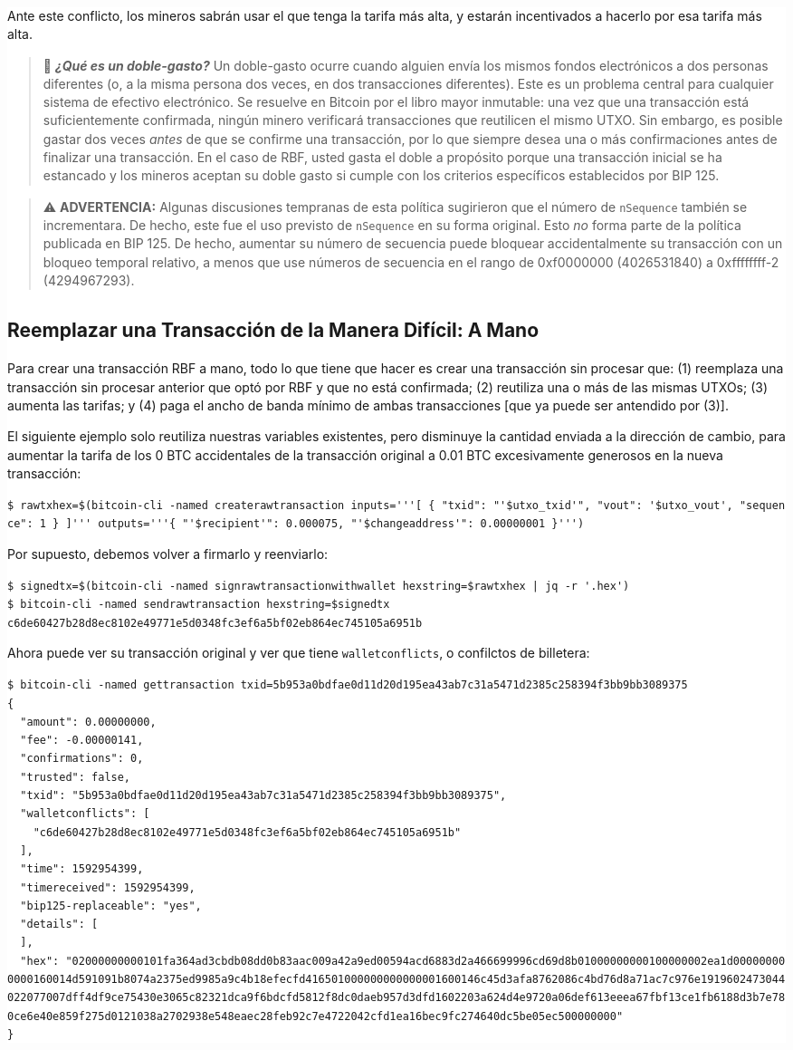 Ante este conflicto, los mineros sabrán usar el que tenga la tarifa más alta, y estarán incentivados a hacerlo por esa tarifa más alta.

> :book: ***¿Qué es un doble-gasto?*** Un doble-gasto ocurre cuando alguien envía los mismos fondos electrónicos a dos personas diferentes (o, a la misma persona dos veces, en dos transacciones diferentes). Este es un problema central para cualquier sistema de efectivo electrónico. Se resuelve en Bitcoin por el libro mayor inmutable: una vez que una transacción está suficientemente confirmada, ningún minero verificará transacciones que reutilicen el mismo UTXO. Sin embargo, es posible gastar dos veces _antes_ de que se confirme una transacción, por lo que siempre desea una o más confirmaciones antes de finalizar una transacción. En el caso de RBF, usted gasta el doble a propósito porque una transacción inicial se ha estancado y los mineros aceptan su doble gasto si cumple con los criterios específicos establecidos por BIP 125.

> :warning: **ADVERTENCIA:** Algunas discusiones tempranas de esta política sugirieron que el número de `nSequence` también se incrementara. De hecho, este fue el uso previsto de `nSequence` en su forma original. Esto _no_ forma parte de la política publicada en BIP 125. De hecho, aumentar su número de secuencia puede bloquear accidentalmente su transacción con un bloqueo temporal relativo, a menos que use números de secuencia en el rango de  0xf0000000 (4026531840) a 0xffffffff-2 (4294967293).

## Reemplazar una Transacción de la Manera Difícil: A Mano

Para crear una transacción RBF a mano, todo lo que tiene que hacer es crear una transacción sin procesar que: (1) reemplaza una transacción sin procesar anterior que optó por RBF y que no está confirmada; (2) reutiliza una o más de las mismas UTXOs; (3) aumenta las tarifas; y (4) paga el ancho de banda mínimo de ambas transacciones [que ya puede ser antendido por (3)].

El siguiente ejemplo solo reutiliza nuestras variables existentes, pero disminuye la cantidad enviada a la dirección de cambio, para aumentar la tarifa de los 0 BTC accidentales de la transacción original a 0.01 BTC excesivamente generosos en la nueva transacción:
```
$ rawtxhex=$(bitcoin-cli -named createrawtransaction inputs='''[ { "txid": "'$utxo_txid'", "vout": '$utxo_vout', "sequence": 1 } ]''' outputs='''{ "'$recipient'": 0.000075, "'$changeaddress'": 0.00000001 }''')
```
Por supuesto, debemos volver a firmarlo y reenviarlo:
```
$ signedtx=$(bitcoin-cli -named signrawtransactionwithwallet hexstring=$rawtxhex | jq -r '.hex')
$ bitcoin-cli -named sendrawtransaction hexstring=$signedtx
c6de60427b28d8ec8102e49771e5d0348fc3ef6a5bf02eb864ec745105a6951b
```
Ahora puede ver su transacción original y ver que tiene `walletconflicts`, o confilctos de billetera:
```
$ bitcoin-cli -named gettransaction txid=5b953a0bdfae0d11d20d195ea43ab7c31a5471d2385c258394f3bb9bb3089375
{
  "amount": 0.00000000,
  "fee": -0.00000141,
  "confirmations": 0,
  "trusted": false,
  "txid": "5b953a0bdfae0d11d20d195ea43ab7c31a5471d2385c258394f3bb9bb3089375",
  "walletconflicts": [
    "c6de60427b28d8ec8102e49771e5d0348fc3ef6a5bf02eb864ec745105a6951b"
  ],
  "time": 1592954399,
  "timereceived": 1592954399,
  "bip125-replaceable": "yes",
  "details": [
  ],
  "hex": "02000000000101fa364ad3cbdb08dd0b83aac009a42a9ed00594acd6883d2a466699996cd69d8b01000000000100000002ea1d000000000000160014d591091b8074a2375ed9985a9c4b18efecfd416501000000000000001600146c45d3afa8762086c4bd76d8a71ac7c976e1919602473044022077007dff4df9ce75430e3065c82321dca9f6bdcfd5812f8dc0daeb957d3dfd1602203a624d4e9720a06def613eeea67fbf13ce1fb6188d3b7e780ce6e40e859f275d0121038a2702938e548eaec28feb92c7e4722042cfd1ea16bec9fc274640dc5be05ec500000000"
}
```